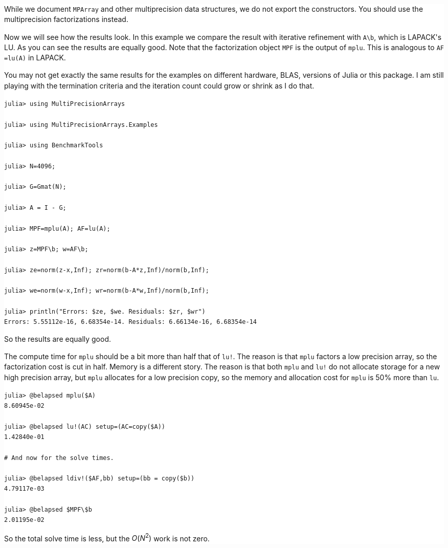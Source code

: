 While we document ```MPArray``` and other multiprecision
data structures, we do not export the constructors. You should use
the multiprecision factorizations instead.

Now we will see how the results look. In this example we compare the result with iterative refinement with ```A\b```, which is LAPACK's LU. 
As you can see the results are equally good. Note that the factorization object ```MPF``` is the
output of ```mplu```. This is analogous to ```AF=lu(A)``` in LAPACK.

You may not get exactly the same results for the examples on
different hardware, BLAS, versions of Julia or this package. 
I am still playing with the termination criteria and the iteration
count could grow or shrink as I do that.

```
julia> using MultiPrecisionArrays

julia> using MultiPrecisionArrays.Examples

julia> using BenchmarkTools

julia> N=4096;

julia> G=Gmat(N);

julia> A = I - G;

julia> MPF=mplu(A); AF=lu(A);

julia> z=MPF\b; w=AF\b;

julia> ze=norm(z-x,Inf); zr=norm(b-A*z,Inf)/norm(b,Inf);

julia> we=norm(w-x,Inf); wr=norm(b-A*w,Inf)/norm(b,Inf);

julia> println("Errors: $ze, $we. Residuals: $zr, $wr")
Errors: 5.55112e-16, 6.68354e-14. Residuals: 6.66134e-16, 6.68354e-14

```

So the results are equally good.

The compute time for ```mplu``` should be a bit more than half that of ```lu!```. The reason is
that ```mplu``` factors a low precision array, so the factorization cost is cut in half. Memory
is a different story. The reason
is that both ```mplu``` and ```lu!``` do not allocate storage for a new high precision array,
but ```mplu``` allocates for a low precision copy, so the memory and allocation cost for ```mplu```
is 50% 
more than ```lu```. 

```
julia> @belapsed mplu($A)
8.60945e-02

julia> @belapsed lu!(AC) setup=(AC=copy($A))
1.42840e-01

# And now for the solve times.

julia> @belapsed ldiv!($AF,bb) setup=(bb = copy($b))
4.79117e-03

julia> @belapsed $MPF\$b
2.01195e-02
```
So the total solve time is less, but the $O(N^2)$ work is not zero.

